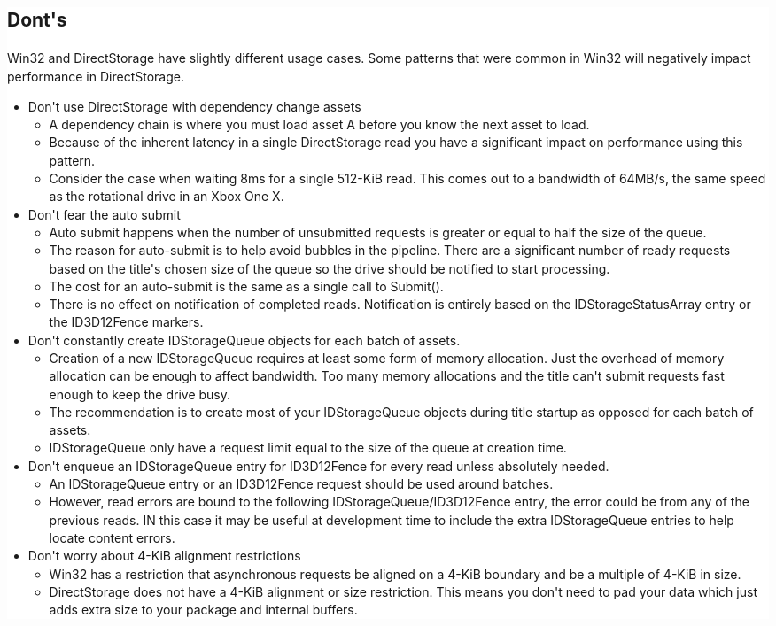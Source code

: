## Dont's
Win32 and DirectStorage have slightly different usage cases. Some patterns that were common in Win32 will negatively impact performance in DirectStorage.
* Don't use DirectStorage with dependency change assets
  * A dependency chain is where you must load asset A before you know the next asset to load.
  * Because of the inherent latency in a single DirectStorage read you have a significant impact on performance using this pattern.
  * Consider the case when waiting 8ms for a single 512-KiB read. This comes out to a bandwidth of 64MB/s, the same speed as the rotational drive in an Xbox One X.
* Don't fear the auto submit
  * Auto submit happens when the number of unsubmitted requests is greater or equal to half the size of the queue.
  * The reason for auto-submit is to help avoid bubbles in the pipeline. There are a significant number of ready requests based on the title's chosen size of the queue so the drive should be notified to start processing.
  * The cost for an auto-submit is the same as a single call to Submit().
  * There is no effect on notification of completed reads. Notification is entirely based on the IDStorageStatusArray entry or the ID3D12Fence markers.
* Don't constantly create IDStorageQueue objects for each batch of assets.
  * Creation of a new IDStorageQueue requires at least some form of memory allocation. Just the overhead of memory allocation can be enough to affect bandwidth. Too many memory allocations and the title can't submit requests fast enough to keep the drive busy.
  * The recommendation is to create most of your IDStorageQueue objects during title startup as opposed for each batch of assets.
  * IDStorageQueue only have a request limit equal to the size of the queue at creation time.
* Don't enqueue an IDStorageQueue entry for ID3D12Fence for every read unless absolutely needed.
  * An IDStorageQueue entry or an ID3D12Fence request should be used around batches.
  * However, read errors are bound to the following IDStorageQueue/ID3D12Fence entry, the error could be from any of the previous reads. IN this case it may be useful at development time to include the extra IDStorageQueue entries to help locate content errors.
* Don't worry about 4-KiB alignment restrictions
  * Win32 has a restriction that asynchronous requests be aligned on a 4-KiB boundary and be a multiple of 4-KiB in size.
  * DirectStorage does not have a 4-KiB alignment or size restriction. This means you don't need to pad your data which just adds extra size to your package and internal buffers.


